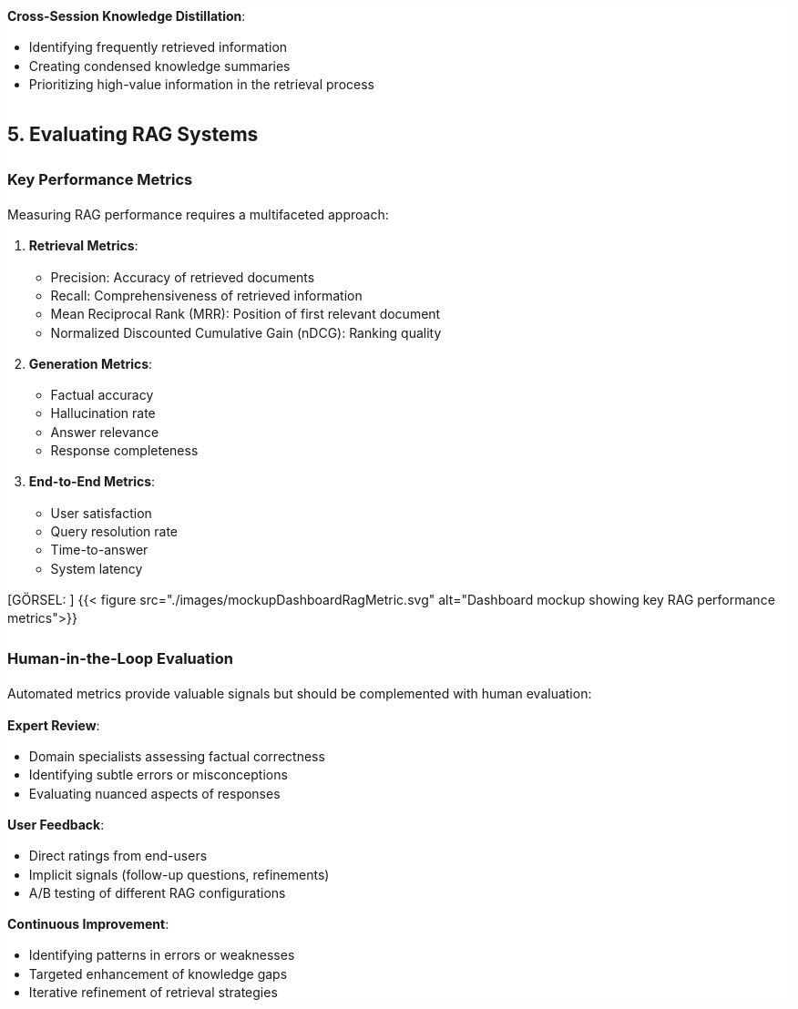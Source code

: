 **Cross-Session Knowledge Distillation**:

- Identifying frequently retrieved information
- Creating condensed knowledge summaries
- Prioritizing high-value information in the retrieval process

## 5. Evaluating RAG Systems

### Key Performance Metrics

Measuring RAG performance requires a multifaceted approach:

1. **Retrieval Metrics**:

   - Precision: Accuracy of retrieved documents
   - Recall: Comprehensiveness of retrieved information
   - Mean Reciprocal Rank (MRR): Position of first relevant document
   - Normalized Discounted Cumulative Gain (nDCG): Ranking quality

2. **Generation Metrics**:

   - Factual accuracy
   - Hallucination rate
   - Answer relevance
   - Response completeness

3. **End-to-End Metrics**:
   - User satisfaction
   - Query resolution rate
   - Time-to-answer
   - System latency

[GÖRSEL: ]
{{< figure src="./images/mockupDashboardRagMetric.svg" alt="Dashboard mockup showing key RAG performance metrics">}}

### Human-in-the-Loop Evaluation

Automated metrics provide valuable signals but should be complemented with human evaluation:

**Expert Review**:

- Domain specialists assessing factual correctness
- Identifying subtle errors or misconceptions
- Evaluating nuanced aspects of responses

**User Feedback**:

- Direct ratings from end-users
- Implicit signals (follow-up questions, refinements)
- A/B testing of different RAG configurations

**Continuous Improvement**:

- Identifying patterns in errors or weaknesses
- Targeted enhancement of knowledge gaps
- Iterative refinement of retrieval strategies
